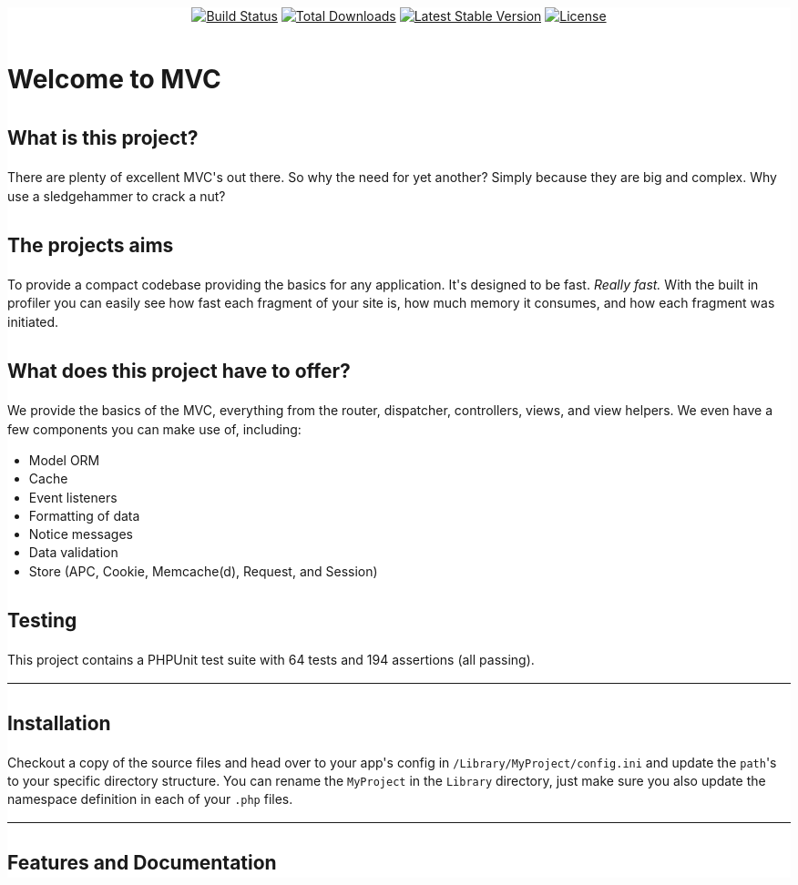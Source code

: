 

<p align="center">
<a href="https://travis-ci.org/laravel/framework"><img src="https://travis-ci.org/laravel/framework.svg" alt="Build Status"></a>
<a href="https://packagist.org/packages/laravel/framework"><img src="https://poser.pugx.org/laravel/framework/d/total.svg" alt="Total Downloads"></a>
<a href="https://packagist.org/packages/laravel/framework"><img src="https://poser.pugx.org/laravel/framework/v/stable.svg" alt="Latest Stable Version"></a>
<a href="https://packagist.org/packages/laravel/framework"><img src="https://poser.pugx.org/laravel/framework/license.svg" alt="License"></a>
</p>

# Welcome to MVC

## What is this project?
There are plenty of excellent MVC's out there. So why the need for yet another? Simply because they are big and complex. Why use a sledgehammer to crack a nut?

## The projects aims
To provide a compact codebase providing the basics for any application. It's designed to be fast. *Really fast.* With the built in profiler you can easily see how fast each fragment of your site is, how much memory it consumes, and how each fragment was initiated.

## What does this project have to offer?
We provide the basics of the MVC, everything from the router, dispatcher, controllers, views, and view helpers. We even have a few components you can make use of, including:

 * Model ORM
 * Cache
 * Event listeners
 * Formatting of data
 * Notice messages
 * Data validation
 * Store (APC, Cookie, Memcache(d), Request, and Session)

## Testing
This project contains a PHPUnit test suite with 64 tests and 194 assertions (all passing).

---

## Installation
Checkout a copy of the source files and head over to your app's config in `/Library/MyProject/config.ini` and update the `path`'s to your specific directory structure. You can rename the `MyProject` in the `Library` directory, just make sure you also update the namespace definition in each of your `.php` files.

---

## Features and Documentation
